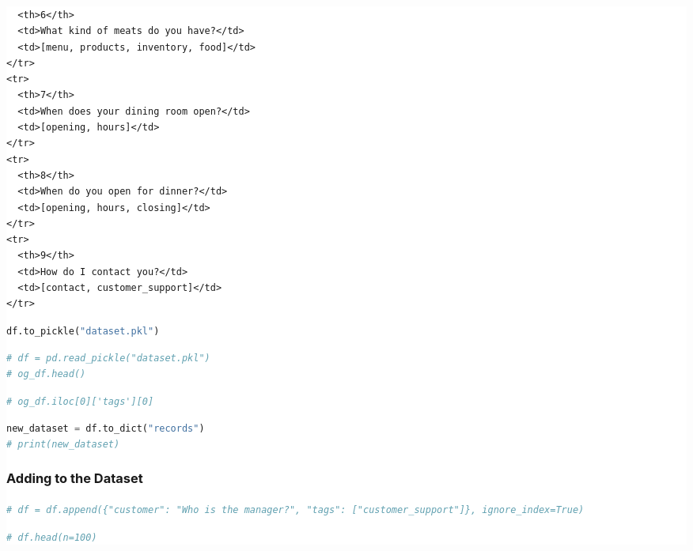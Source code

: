       <th>6</th>
      <td>What kind of meats do you have?</td>
      <td>[menu, products, inventory, food]</td>
    </tr>
    <tr>
      <th>7</th>
      <td>When does your dining room open?</td>
      <td>[opening, hours]</td>
    </tr>
    <tr>
      <th>8</th>
      <td>When do you open for dinner?</td>
      <td>[opening, hours, closing]</td>
    </tr>
    <tr>
      <th>9</th>
      <td>How do I contact you?</td>
      <td>[contact, customer_support]</td>
    </tr>
  </tbody>
</table>
</div>




```python
df.to_pickle("dataset.pkl")
```


```python
# df = pd.read_pickle("dataset.pkl")
# og_df.head()
```


```python
# og_df.iloc[0]['tags'][0]
```


```python
new_dataset = df.to_dict("records")
# print(new_dataset)
```

### Adding to the Dataset


```python
# df = df.append({"customer": "Who is the manager?", "tags": ["customer_support"]}, ignore_index=True)
```


```python
# df.head(n=100)
```
